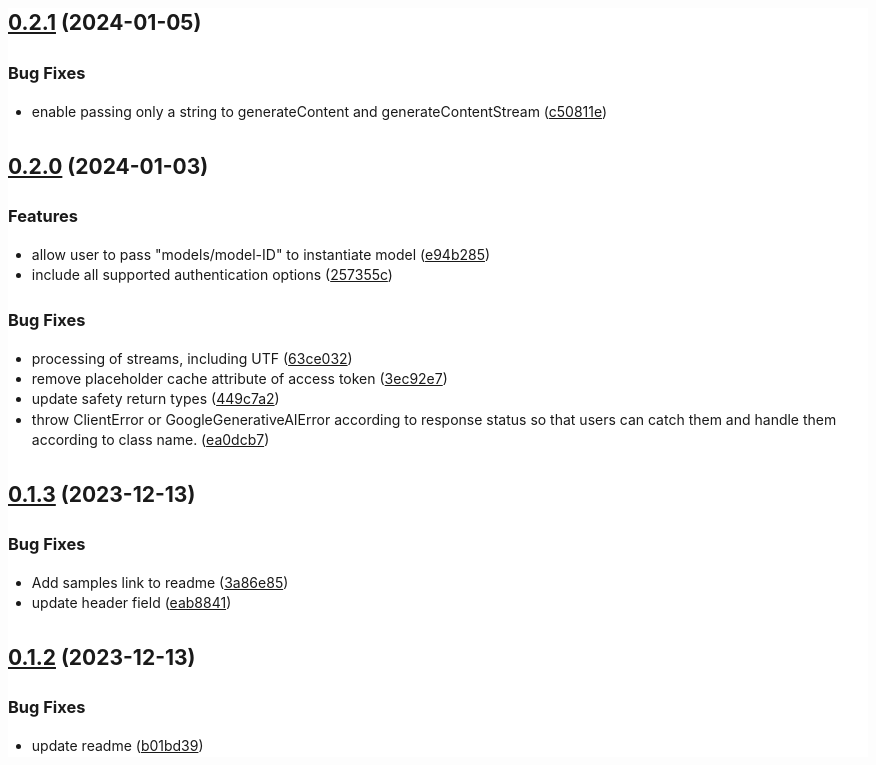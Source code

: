 ## [0.2.1](https://github.com/googleapis/nodejs-vertexai/compare/v0.2.0...v0.2.1) (2024-01-05)


### Bug Fixes

* enable passing only a string to generateContent and generateContentStream ([c50811e](https://github.com/googleapis/nodejs-vertexai/commit/c50811e5443848edb8f9ce5d88ae4c6c8b59b65b))


## [0.2.0](https://github.com/googleapis/nodejs-vertexai/compare/v0.1.3...v0.2.0) (2024-01-03)


### Features

* allow user to pass "models/model-ID" to instantiate model ([e94b285](https://github.com/googleapis/nodejs-vertexai/commit/e94b285dac6aaf0c77c6b9c6220b29b8d4aced52))
* include all supported authentication options ([257355c](https://github.com/googleapis/nodejs-vertexai/commit/257355ca09ee298623198404a4f889f5cf7788ee))


### Bug Fixes

* processing of streams, including UTF ([63ce032](https://github.com/googleapis/nodejs-vertexai/commit/63ce032461a32e9e5fdf04d8ce2d4d8628d691b1))
* remove placeholder cache attribute of access token ([3ec92e7](https://github.com/googleapis/nodejs-vertexai/commit/3ec92e71a9f7ef4a55bf64037f363ec6be6a729d))
* update safety return types ([449c7a2](https://github.com/googleapis/nodejs-vertexai/commit/449c7a2af2272add956eb44d8e617878468af344))
* throw ClientError or GoogleGenerativeAIError according to response status so that users can catch them and handle them according to class name. ([ea0dcb7](https://github.com/googleapis/nodejs-vertexai/commit/ea0dcb717be8d22d98916252ccee352e9af4a09f))

## [0.1.3](https://github.com/googleapis/nodejs-vertexai/compare/v0.1.2...v0.1.3) (2023-12-13)


### Bug Fixes

* Add samples link to readme ([3a86e85](https://github.com/googleapis/nodejs-vertexai/commit/3a86e85de034479818813e563cef6badd68074ab))
* update header field ([eab8841](https://github.com/googleapis/nodejs-vertexai/commit/eab8841f42679e976d4b1eca8dc083330380daff))

## [0.1.2](https://github.com/googleapis/nodejs-vertexai/compare/v0.1.1...v0.1.2) (2023-12-13)


### Bug Fixes

* update readme ([b01bd39](https://github.com/googleapis/nodejs-vertexai/commit/b01bd391a34f7b7b65d8e267ca169f52f5a48217))
